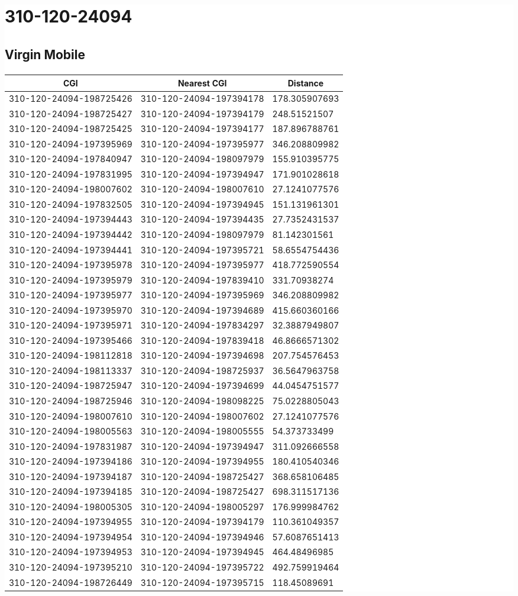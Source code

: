 # 310-120-24094
## Virgin Mobile


| CGI | Nearest CGI | Distance |
|-----|-------------|----------|
| 310-120-24094-198725426 | 310-120-24094-197394178 | 178.305907693 |
| 310-120-24094-198725427 | 310-120-24094-197394179 | 248.51521507 |
| 310-120-24094-198725425 | 310-120-24094-197394177 | 187.896788761 |
| 310-120-24094-197395969 | 310-120-24094-197395977 | 346.208809982 |
| 310-120-24094-197840947 | 310-120-24094-198097979 | 155.910395775 |
| 310-120-24094-197831995 | 310-120-24094-197394947 | 171.901028618 |
| 310-120-24094-198007602 | 310-120-24094-198007610 | 27.1241077576 |
| 310-120-24094-197832505 | 310-120-24094-197394945 | 151.131961301 |
| 310-120-24094-197394443 | 310-120-24094-197394435 | 27.7352431537 |
| 310-120-24094-197394442 | 310-120-24094-198097979 | 81.142301561 |
| 310-120-24094-197394441 | 310-120-24094-197395721 | 58.6554754436 |
| 310-120-24094-197395978 | 310-120-24094-197395977 | 418.772590554 |
| 310-120-24094-197395979 | 310-120-24094-197839410 | 331.70938274 |
| 310-120-24094-197395977 | 310-120-24094-197395969 | 346.208809982 |
| 310-120-24094-197395970 | 310-120-24094-197394689 | 415.660360166 |
| 310-120-24094-197395971 | 310-120-24094-197834297 | 32.3887949807 |
| 310-120-24094-197395466 | 310-120-24094-197839418 | 46.8666571302 |
| 310-120-24094-198112818 | 310-120-24094-197394698 | 207.754576453 |
| 310-120-24094-198113337 | 310-120-24094-198725937 | 36.5647963758 |
| 310-120-24094-198725947 | 310-120-24094-197394699 | 44.0454751577 |
| 310-120-24094-198725946 | 310-120-24094-198098225 | 75.0228805043 |
| 310-120-24094-198007610 | 310-120-24094-198007602 | 27.1241077576 |
| 310-120-24094-198005563 | 310-120-24094-198005555 | 54.373733499 |
| 310-120-24094-197831987 | 310-120-24094-197394947 | 311.092666558 |
| 310-120-24094-197394186 | 310-120-24094-197394955 | 180.410540346 |
| 310-120-24094-197394187 | 310-120-24094-198725427 | 368.658106485 |
| 310-120-24094-197394185 | 310-120-24094-198725427 | 698.311517136 |
| 310-120-24094-198005305 | 310-120-24094-198005297 | 176.999984762 |
| 310-120-24094-197394955 | 310-120-24094-197394179 | 110.361049357 |
| 310-120-24094-197394954 | 310-120-24094-197394946 | 57.6087651413 |
| 310-120-24094-197394953 | 310-120-24094-197394945 | 464.48496985 |
| 310-120-24094-197395210 | 310-120-24094-197395722 | 492.759919464 |
| 310-120-24094-198726449 | 310-120-24094-197395715 | 118.45089691 |